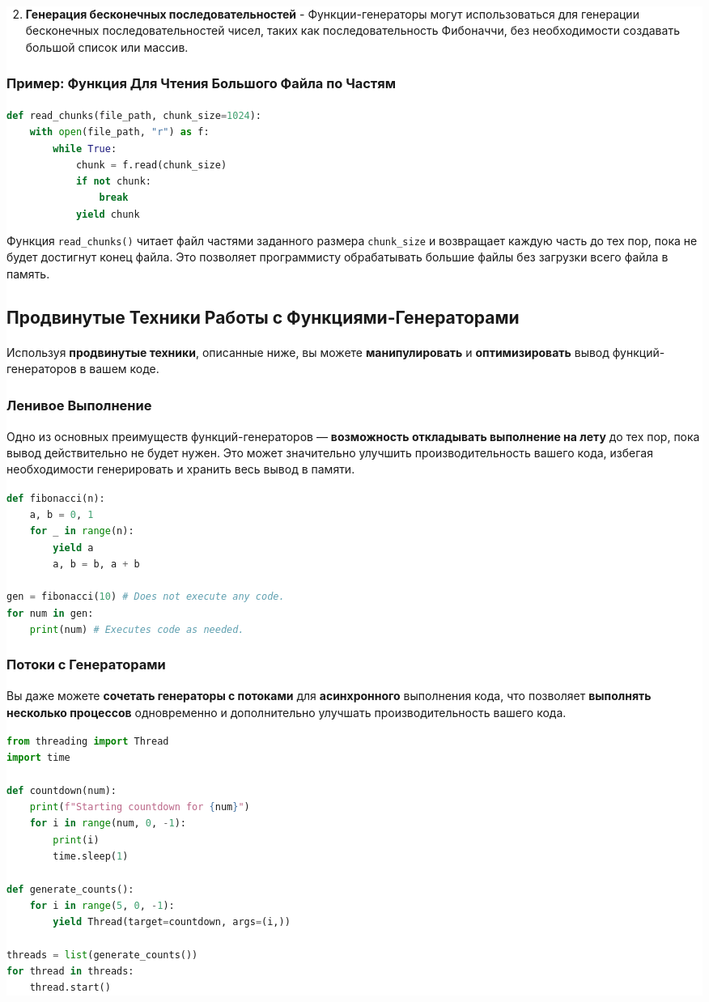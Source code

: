 2. **Генерация бесконечных последовательностей** - Функции-генераторы могут использоваться для генерации бесконечных последовательностей чисел, таких как последовательность Фибоначчи, без необходимости создавать большой список или массив.

### Пример: Функция Для Чтения Большого Файла по Частям

```python
def read_chunks(file_path, chunk_size=1024):
    with open(file_path, "r") as f:
        while True:
            chunk = f.read(chunk_size)
            if not chunk:
                break
            yield chunk
```

Функция `read_chunks()` читает файл частями заданного размера `chunk_size` и возвращает каждую часть до тех пор, пока не будет достигнут конец файла. Это позволяет программисту обрабатывать большие файлы без загрузки всего файла в память.

## Продвинутые Техники Работы с Функциями-Генераторами

Используя **продвинутые техники**, описанные ниже, вы можете **манипулировать** и **оптимизировать** вывод функций-генераторов в вашем коде.

### Ленивое Выполнение

Одно из основных преимуществ функций-генераторов — **возможность откладывать выполнение на лету** до тех пор, пока вывод действительно не будет нужен. Это может значительно улучшить производительность вашего кода, избегая необходимости генерировать и хранить весь вывод в памяти.

```python 
def fibonacci(n):
    a, b = 0, 1
    for _ in range(n):
        yield a
        a, b = b, a + b

gen = fibonacci(10) # Does not execute any code.
for num in gen:
    print(num) # Executes code as needed.
```

### Потоки с Генераторами

Вы даже можете **сочетать генераторы с потоками** для **асинхронного** выполнения кода, что позволяет **выполнять несколько процессов** одновременно и дополнительно улучшать производительность вашего кода.

```python 
from threading import Thread
import time

def countdown(num):
    print(f"Starting countdown for {num}")
    for i in range(num, 0, -1):
        print(i)
        time.sleep(1)

def generate_counts():
    for i in range(5, 0, -1):
        yield Thread(target=countdown, args=(i,))

threads = list(generate_counts())
for thread in threads:
    thread.start()
```